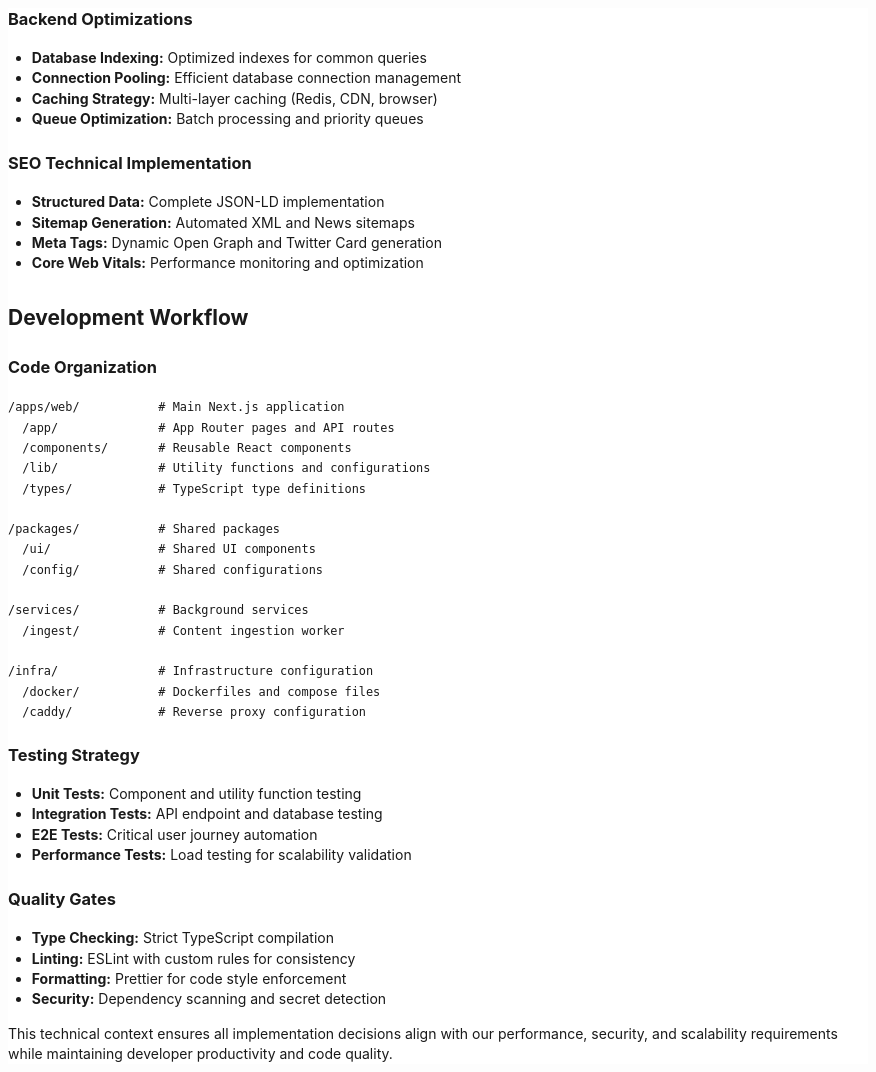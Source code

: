 ### Backend Optimizations
- **Database Indexing:** Optimized indexes for common queries
- **Connection Pooling:** Efficient database connection management
- **Caching Strategy:** Multi-layer caching (Redis, CDN, browser)
- **Queue Optimization:** Batch processing and priority queues

### SEO Technical Implementation
- **Structured Data:** Complete JSON-LD implementation
- **Sitemap Generation:** Automated XML and News sitemaps
- **Meta Tags:** Dynamic Open Graph and Twitter Card generation
- **Core Web Vitals:** Performance monitoring and optimization

## Development Workflow

### Code Organization
```
/apps/web/           # Main Next.js application
  /app/              # App Router pages and API routes
  /components/       # Reusable React components
  /lib/              # Utility functions and configurations
  /types/            # TypeScript type definitions

/packages/           # Shared packages
  /ui/               # Shared UI components
  /config/           # Shared configurations

/services/           # Background services
  /ingest/           # Content ingestion worker

/infra/              # Infrastructure configuration
  /docker/           # Dockerfiles and compose files
  /caddy/            # Reverse proxy configuration
```

### Testing Strategy
- **Unit Tests:** Component and utility function testing
- **Integration Tests:** API endpoint and database testing
- **E2E Tests:** Critical user journey automation
- **Performance Tests:** Load testing for scalability validation

### Quality Gates
- **Type Checking:** Strict TypeScript compilation
- **Linting:** ESLint with custom rules for consistency
- **Formatting:** Prettier for code style enforcement
- **Security:** Dependency scanning and secret detection

This technical context ensures all implementation decisions align with our performance, security, and scalability requirements while maintaining developer productivity and code quality.
